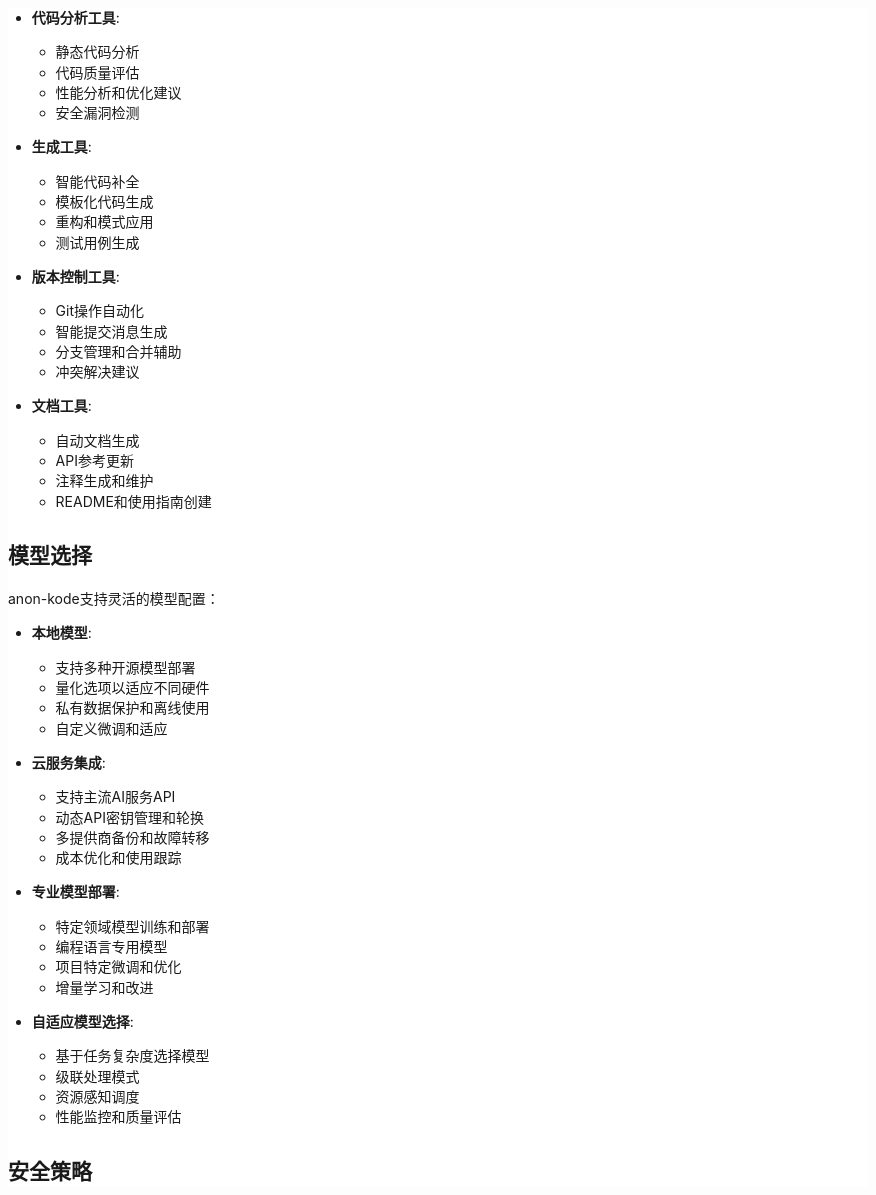 * **代码分析工具**:
  * 静态代码分析
  * 代码质量评估
  * 性能分析和优化建议
  * 安全漏洞检测

* **生成工具**:
  * 智能代码补全
  * 模板化代码生成
  * 重构和模式应用
  * 测试用例生成

* **版本控制工具**:
  * Git操作自动化
  * 智能提交消息生成
  * 分支管理和合并辅助
  * 冲突解决建议

* **文档工具**:
  * 自动文档生成
  * API参考更新
  * 注释生成和维护
  * README和使用指南创建

## 模型选择

anon-kode支持灵活的模型配置：

* **本地模型**:
  * 支持多种开源模型部署
  * 量化选项以适应不同硬件
  * 私有数据保护和离线使用
  * 自定义微调和适应

* **云服务集成**:
  * 支持主流AI服务API
  * 动态API密钥管理和轮换
  * 多提供商备份和故障转移
  * 成本优化和使用跟踪

* **专业模型部署**:
  * 特定领域模型训练和部署
  * 编程语言专用模型
  * 项目特定微调和优化
  * 增量学习和改进

* **自适应模型选择**:
  * 基于任务复杂度选择模型
  * 级联处理模式
  * 资源感知调度
  * 性能监控和质量评估

## 安全策略
